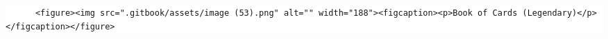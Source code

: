           <figure><img src=".gitbook/assets/image (53).png" alt="" width="188"><figcaption><p>Book of Cards (Legendary)</p></figcaption></figure>
